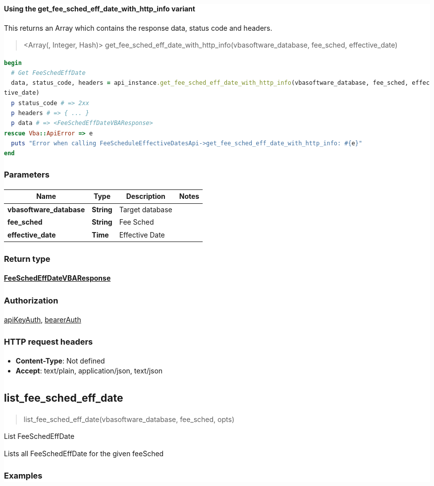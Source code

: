 #### Using the get_fee_sched_eff_date_with_http_info variant

This returns an Array which contains the response data, status code and headers.

> <Array(<FeeSchedEffDateVBAResponse>, Integer, Hash)> get_fee_sched_eff_date_with_http_info(vbasoftware_database, fee_sched, effective_date)

```ruby
begin
  # Get FeeSchedEffDate
  data, status_code, headers = api_instance.get_fee_sched_eff_date_with_http_info(vbasoftware_database, fee_sched, effective_date)
  p status_code # => 2xx
  p headers # => { ... }
  p data # => <FeeSchedEffDateVBAResponse>
rescue Vba::ApiError => e
  puts "Error when calling FeeScheduleEffectiveDatesApi->get_fee_sched_eff_date_with_http_info: #{e}"
end
```

### Parameters

| Name | Type | Description | Notes |
| ---- | ---- | ----------- | ----- |
| **vbasoftware_database** | **String** | Target database |  |
| **fee_sched** | **String** | Fee Sched |  |
| **effective_date** | **Time** | Effective Date |  |

### Return type

[**FeeSchedEffDateVBAResponse**](FeeSchedEffDateVBAResponse.md)

### Authorization

[apiKeyAuth](../README.md#apiKeyAuth), [bearerAuth](../README.md#bearerAuth)

### HTTP request headers

- **Content-Type**: Not defined
- **Accept**: text/plain, application/json, text/json


## list_fee_sched_eff_date

> <FeeSchedEffDateListVBAResponse> list_fee_sched_eff_date(vbasoftware_database, fee_sched, opts)

List FeeSchedEffDate

Lists all FeeSchedEffDate for the given feeSched

### Examples
